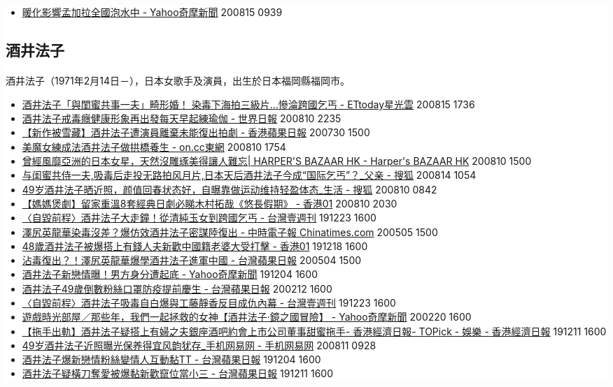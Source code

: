 - [暖化影響孟加拉全國泡水中 - Yahoo奇摩新聞](https://tw.tv.yahoo.com/%E6%9A%96%E5%8C%96%E5%BD%B1%E9%9F%BF-%E5%AD%9F%E5%8A%A0%E6%8B%89%E5%85%A8%E5%9C%8B%E6%B3%A1%E6%B0%B4%E4%B8%AD-013349339.html "暖化影響孟加拉全國泡水中 - Yahoo奇摩新聞") 200815 0939

## 酒井法子

酒井法子（1971年2月14日－），日本女歌手及演員，出生於日本福岡縣福岡市。
- [酒井法子「與閨蜜共事一夫」畸形婚！ 染毒下海拍三級片…慘淪跨國乞丐 - ETtoday星光雲](https://star.ettoday.net/news/1785624 "酒井法子「與閨蜜共事一夫」畸形婚！ 染毒下海拍三級片…慘淪跨國乞丐 - ETtoday星光雲") 200815 1736
- [酒井法子戒毒癮健康形象再出發每天早起練瑜伽 - 世界日報](https://www.worldjournal.com/7089808/article-%E9%85%92%E4%BA%95%E6%B3%95%E5%AD%90%E6%88%92%E6%AF%92%E7%99%AE-%E5%81%A5%E5%BA%B7%E5%BD%A2%E8%B1%A1%E5%86%8D%E5%87%BA%E7%99%BC-%E6%AF%8F%E5%A4%A9%E6%97%A9%E8%B5%B7%E7%B7%B4%E7%91%9C%E4%BC%BD/ "酒井法子戒毒癮健康形象再出發每天早起練瑜伽 - 世界日報") 200810 2235
- [【新作被雪藏】酒井法子遭演員離棄未能復出拍劇 - 香港蘋果日報](https://hk.appledaily.com/entertainment/20200730/2TBP5AQ5C4FCSB4JKUWB5YPUXY/ "【新作被雪藏】酒井法子遭演員離棄未能復出拍劇 - 香港蘋果日報") 200730 1500
- [美魔女練成法酒井法子做拱橋養生 - on.cc東網](https://hk.on.cc/hk/bkn/cnt/entertainment/20200810/bkn-20200810173328911-0810_00862_001.html "美魔女練成法酒井法子做拱橋養生 - on.cc東網") 200810 1754
- [曾經風靡亞洲的日本女星，天然沒雕琢美得讓人難忘| HARPER'S BAZAAR HK - Harper's BAZAAR HK](https://www.harpersbazaar.com.hk/celebrity/the-famous-Japanese-actress-in-the-90s "曾經風靡亞洲的日本女星，天然沒雕琢美得讓人難忘| HARPER'S BAZAAR HK - Harper's BAZAAR HK") 200810 1500
- [与闺蜜共侍一夫,吸毒后走投无路拍风月片,日本天后酒井法子今成“国际乞丐”？_父亲 - 搜狐](http://www.sohu.com/a/413068328_413670 "与闺蜜共侍一夫,吸毒后走投无路拍风月片,日本天后酒井法子今成“国际乞丐”？_父亲 - 搜狐") 200814 1054
- [49岁酒井法子晒近照，颜值回春状态好，自曝靠做运动维持轻盈体态_生活 - 搜狐](http://www.sohu.com/a/412307554_605773 "49岁酒井法子晒近照，颜值回春状态好，自曝靠做运动维持轻盈体态_生活 - 搜狐") 200810 0842
- [【媽媽煲劇】留家重溫8套經典日劇必睇木村拓哉《悠長假期》 - 香港01](https://www.hk01.com/%E8%A6%AA%E5%AD%90/509198/%E5%AA%BD%E5%AA%BD%E7%85%B2%E5%8A%87-%E7%95%99%E5%AE%B6%E9%87%8D%E6%BA%AB8%E5%A5%97%E7%B6%93%E5%85%B8%E6%97%A5%E5%8A%87-%E5%BF%85%E7%9D%87%E6%9C%A8%E6%9D%91%E6%8B%93%E5%93%89-%E6%82%A0%E9%95%B7%E5%81%87%E6%9C%9F "【媽媽煲劇】留家重溫8套經典日劇必睇木村拓哉《悠長假期》 - 香港01") 200810 2030
- [〈自毀前程〉酒井法子大走鐘！從清純玉女到跨國乞丐 - 台灣壹週刊](https://tw.nextmgz.com/realtimenews/news/486632 "〈自毀前程〉酒井法子大走鐘！從清純玉女到跨國乞丐 - 台灣壹週刊") 191223 1600
- [澤尻英龍華染毒沒差？爆仿效酒井法子密謀陸復出 - 中時電子報 Chinatimes.com](https://www.chinatimes.com/realtimenews/20200505005378-260404 "澤尻英龍華染毒沒差？爆仿效酒井法子密謀陸復出 - 中時電子報 Chinatimes.com") 200505 1500
- [48歲酒井法子被爆搭上有錢人夫新歡中國籍老婆大受打擊 - 香港01](https://www.hk01.com/%E5%8D%B3%E6%99%82%E5%A8%9B%E6%A8%82/408573/48%E6%AD%B2%E9%85%92%E4%BA%95%E6%B3%95%E5%AD%90%E8%A2%AB%E7%88%86%E6%90%AD%E4%B8%8A%E6%9C%89%E9%8C%A2%E4%BA%BA%E5%A4%AB-%E6%96%B0%E6%AD%A1%E4%B8%AD%E5%9C%8B%E7%B1%8D%E8%80%81%E5%A9%86%E5%A4%A7%E5%8F%97%E6%89%93%E6%93%8A "48歲酒井法子被爆搭上有錢人夫新歡中國籍老婆大受打擊 - 香港01") 191218 1600
- [沾毒復出？！澤尻英龍華爆學酒井法子進軍中國 - 台灣蘋果日報](https://tw.appledaily.com/entertainment/20200504/I272QUMKM63MTUXGPPML2472JU/ "沾毒復出？！澤尻英龍華爆學酒井法子進軍中國 - 台灣蘋果日報") 200504 1500
- [酒井法子新戀情曝！男方身分遭起底 - Yahoo奇摩新聞](https://tw.news.yahoo.com/%E9%85%92%E4%BA%95%E6%B3%95%E5%AD%90%E6%96%B0%E6%88%80%E6%83%85%E6%9B%9D-%E7%94%B7%E6%96%B9%E8%BA%AB%E5%88%86%E9%81%AD%E8%B5%B7%E5%BA%95-042503837.html "酒井法子新戀情曝！男方身分遭起底 - Yahoo奇摩新聞") 191204 1600
- [酒井法子49歲倒數粉絲口罩防疫提前慶生 - 台灣蘋果日報](https://tw.appledaily.com/entertainment/20200212/UVRBUPKZQTDF56HPTQ6UHYZDGY/ "酒井法子49歲倒數粉絲口罩防疫提前慶生 - 台灣蘋果日報") 200212 1600
- [〈自毀前程〉酒井法子吸毒自白爆與工藤靜香反目成仇內幕 - 台灣壹週刊](https://tw.nextmgz.com/realtimenews/news/486636 "〈自毀前程〉酒井法子吸毒自白爆與工藤靜香反目成仇內幕 - 台灣壹週刊") 191223 1600
- [遊戲時光部屋／那些年，我們一起拯救的女神【酒井法子‧鏡之國冒險】 - Yahoo奇摩新聞](https://tw.news.yahoo.com/%E9%81%8A%E6%88%B2%E6%99%82%E5%85%89%E9%83%A8%E5%B1%8B-%E9%82%A3%E4%BA%9B%E5%B9%B4-%E6%88%91%E5%80%91-%E8%B5%B7%E6%8B%AF%E6%95%91%E7%9A%84%E5%A5%B3%E7%A5%9E-%E9%85%92%E4%BA%95%E6%B3%95%E5%AD%90-100044829.html "遊戲時光部屋／那些年，我們一起拯救的女神【酒井法子‧鏡之國冒險】 - Yahoo奇摩新聞") 200220 1600
- [【拖手出軌】酒井法子疑搭上有婦之夫銀座酒吧約會上市公司董事甜蜜拖手- 香港經濟日報- TOPick - 娛樂 - 香港經濟日報](https://topick.hket.com/article/2517760/%E3%80%90%E6%8B%96%E6%89%8B%E5%87%BA%E8%BB%8C%E3%80%91%E9%85%92%E4%BA%95%E6%B3%95%E5%AD%90%E7%96%91%E6%90%AD%E4%B8%8A%E6%9C%89%E5%A9%A6%E4%B9%8B%E5%A4%AB%E3%80%80%E9%8A%80%E5%BA%A7%E9%85%92%E5%90%A7%E7%B4%84%E6%9C%83%E4%B8%8A%E5%B8%82%E5%85%AC%E5%8F%B8%E8%91%A3%E4%BA%8B%E7%94%9C%E8%9C%9C%E6%8B%96%E6%89%8B "【拖手出軌】酒井法子疑搭上有婦之夫銀座酒吧約會上市公司董事甜蜜拖手- 香港經濟日報- TOPick - 娛樂 - 香港經濟日報") 191211 1600
- [49岁酒井法子近照曝光保养得宜风韵犹存_手机网易网 - 手机网易网](https://3g.163.com/ent/photoview/0003/677105.html "49岁酒井法子近照曝光保养得宜风韵犹存_手机网易网 - 手机网易网") 200811 0928
- [酒井法子爆新戀情粉絲變情人互動黏TT - 台灣蘋果日報](https://tw.appledaily.com/entertainment/20191204/2V5ID2A3SF5AQY5B2SHA4KO3AE/ "酒井法子爆新戀情粉絲變情人互動黏TT - 台灣蘋果日報") 191204 1600
- [酒井法子疑橫刀奪愛被爆黏新歡竄位當小三 - 台灣蘋果日報](https://tw.appledaily.com/entertainment/20191211/QA7E5TOIMV6U24Q4ANUSI456EY/ "酒井法子疑橫刀奪愛被爆黏新歡竄位當小三 - 台灣蘋果日報") 191211 1600
